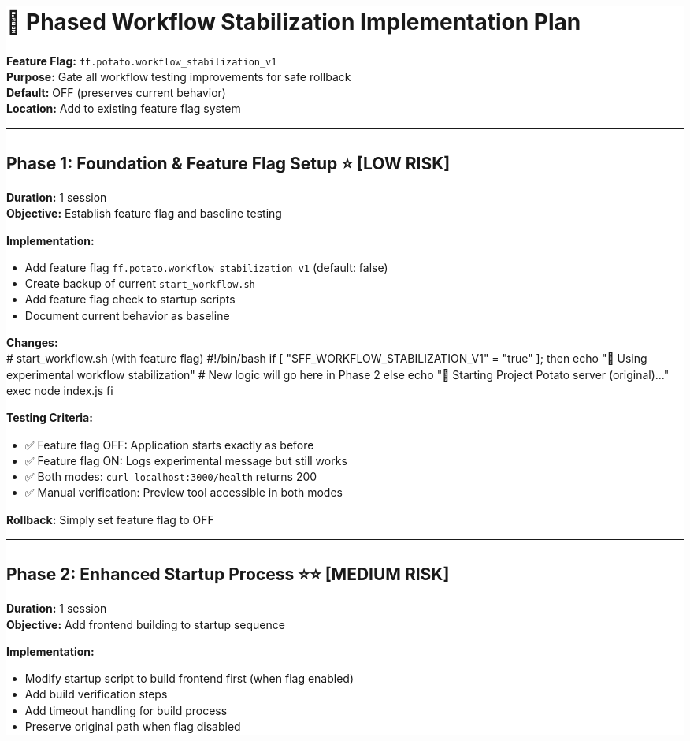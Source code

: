 # 🚀 Phased Workflow Stabilization Implementation Plan

**Feature Flag:** `ff.potato.workflow_stabilization_v1`  
**Purpose:** Gate all workflow testing improvements for safe rollback  
**Default:** OFF (preserves current behavior)  
**Location:** Add to existing feature flag system  

---

## Phase 1: Foundation & Feature Flag Setup ⭐ [LOW RISK]  
**Duration:** 1 session  
**Objective:** Establish feature flag and baseline testing  

**Implementation:**  
- Add feature flag `ff.potato.workflow_stabilization_v1` (default: false)  
- Create backup of current `start_workflow.sh`  
- Add feature flag check to startup scripts  
- Document current behavior as baseline  

**Changes:**  
    # start_workflow.sh (with feature flag)
    #!/bin/bash
    if [ "$FF_WORKFLOW_STABILIZATION_V1" = "true" ]; then
        echo "🧪 Using experimental workflow stabilization"
        # New logic will go here in Phase 2
    else
        echo "🚀 Starting Project Potato server (original)..."
        exec node index.js
    fi

**Testing Criteria:**  
- ✅ Feature flag OFF: Application starts exactly as before  
- ✅ Feature flag ON: Logs experimental message but still works  
- ✅ Both modes: `curl localhost:3000/health` returns 200  
- ✅ Manual verification: Preview tool accessible in both modes  

**Rollback:** Simply set feature flag to OFF  

---

## Phase 2: Enhanced Startup Process ⭐⭐ [MEDIUM RISK]  
**Duration:** 1 session  
**Objective:** Add frontend building to startup sequence  

**Implementation:**  
- Modify startup script to build frontend first (when flag enabled)  
- Add build verification steps  
- Add timeout handling for build process  
- Preserve original path when flag disabled  
